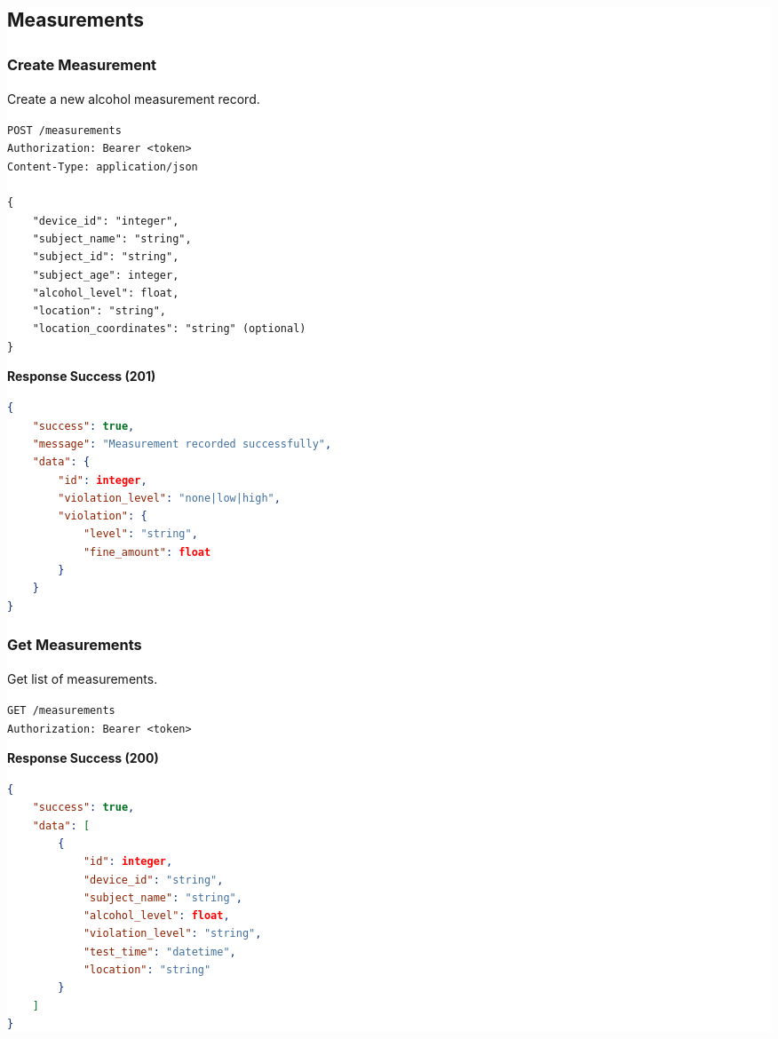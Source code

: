 ## Measurements

### Create Measurement

Create a new alcohol measurement record.

```http
POST /measurements
Authorization: Bearer <token>
Content-Type: application/json

{
    "device_id": "integer",
    "subject_name": "string",
    "subject_id": "string",
    "subject_age": integer,
    "alcohol_level": float,
    "location": "string",
    "location_coordinates": "string" (optional)
}
```

**Response Success (201)**

```json
{
    "success": true,
    "message": "Measurement recorded successfully",
    "data": {
        "id": integer,
        "violation_level": "none|low|high",
        "violation": {
            "level": "string",
            "fine_amount": float
        }
    }
}
```

### Get Measurements

Get list of measurements.

```http
GET /measurements
Authorization: Bearer <token>
```

**Response Success (200)**

```json
{
    "success": true,
    "data": [
        {
            "id": integer,
            "device_id": "string",
            "subject_name": "string",
            "alcohol_level": float,
            "violation_level": "string",
            "test_time": "datetime",
            "location": "string"
        }
    ]
}
```
